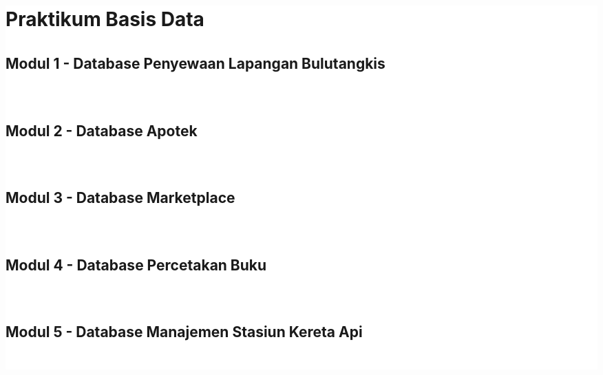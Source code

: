 # Praktikum Basis Data

## Modul 1 - Database Penyewaan Lapangan Bulutangkis

<img
  src="/out/modul-1/puml/db-bulutangkis/bulutangkis.png"
  alt=""
  style="width: 100%"
/>

## Modul 2 - Database Apotek

<img
  src="/out/modul-2/puml/db-apotek/apotek.png"
  alt=""
  style="width: 100%"
/>

## Modul 3 - Database Marketplace

<img
  src="/out/modul-3/puml/db-marketplace/marketplace.png"
  alt=""
  style="width: 100%"
/>

## Modul 4 - Database Percetakan Buku

<img
  src="/out/modul-4/puml/db-percetakan-buku/percetakan-buku.png"
  alt=""
  style="width: 100%"
/>

## Modul 5 - Database Manajemen Stasiun Kereta Api

<img
  src="/out/modul-5/puml/db-manajemen-stasiun/manajemen-stasiun.png"
  alt=""
  style="width: 100%"
/>
